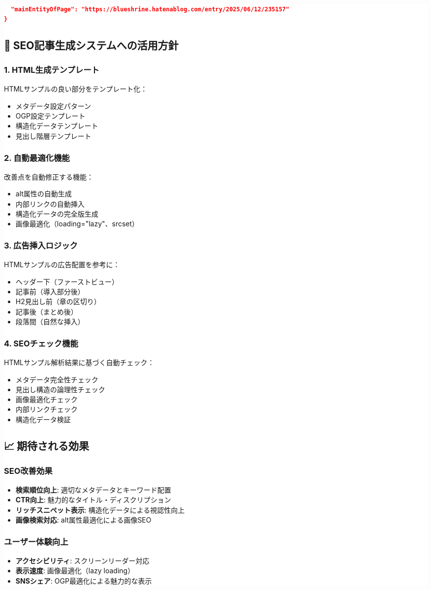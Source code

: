 ```json
  "mainEntityOfPage": "https://blueshrine.hatenablog.com/entry/2025/06/12/235157"
}
```

## 🔧 SEO記事生成システムへの活用方針

### 1. HTML生成テンプレート
HTMLサンプルの良い部分をテンプレート化：
- メタデータ設定パターン
- OGP設定テンプレート
- 構造化データテンプレート
- 見出し階層テンプレート

### 2. 自動最適化機能
改善点を自動修正する機能：
- alt属性の自動生成
- 内部リンクの自動挿入
- 構造化データの完全版生成
- 画像最適化（loading="lazy"、srcset）

### 3. 広告挿入ロジック
HTMLサンプルの広告配置を参考に：
- ヘッダー下（ファーストビュー）
- 記事前（導入部分後）
- H2見出し前（章の区切り）
- 記事後（まとめ後）
- 段落間（自然な挿入）

### 4. SEOチェック機能
HTMLサンプル解析結果に基づく自動チェック：
- メタデータ完全性チェック
- 見出し構造の論理性チェック
- 画像最適化チェック
- 内部リンクチェック
- 構造化データ検証

## 📈 期待される効果

### SEO改善効果
- **検索順位向上**: 適切なメタデータとキーワード配置
- **CTR向上**: 魅力的なタイトル・ディスクリプション
- **リッチスニペット表示**: 構造化データによる視認性向上
- **画像検索対応**: alt属性最適化による画像SEO

### ユーザー体験向上
- **アクセシビリティ**: スクリーンリーダー対応
- **表示速度**: 画像最適化（lazy loading）
- **SNSシェア**: OGP最適化による魅力的な表示
